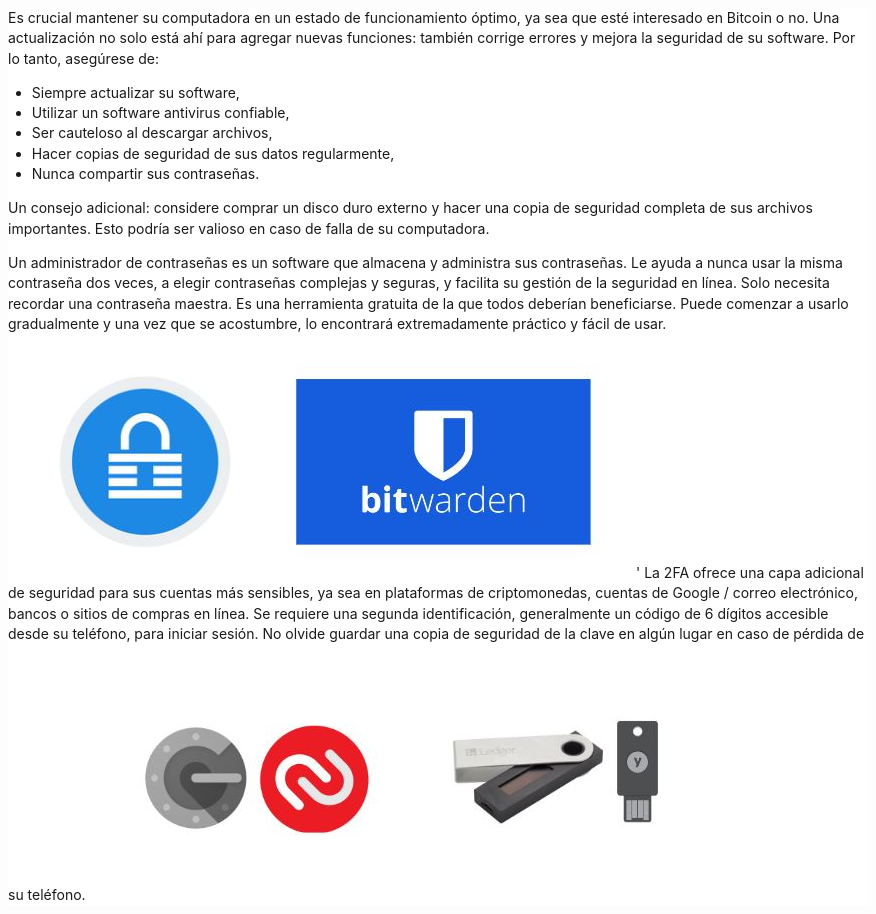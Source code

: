 Es crucial mantener su computadora en un estado de funcionamiento óptimo, ya sea que esté interesado en Bitcoin o no. Una actualización no solo está ahí para agregar nuevas funciones: también corrige errores y mejora la seguridad de su software. Por lo tanto, asegúrese de:

- Siempre actualizar su software,
- Utilizar un software antivirus confiable,
- Ser cauteloso al descargar archivos,
- Hacer copias de seguridad de sus datos regularmente,
- Nunca compartir sus contraseñas.

Un consejo adicional: considere comprar un disco duro externo y hacer una copia de seguridad completa de sus archivos importantes. Esto podría ser valioso en caso de falla de su computadora.

Un administrador de contraseñas es un software que almacena y administra sus contraseñas. Le ayuda a nunca usar la misma contraseña dos veces, a elegir contraseñas complejas y seguras, y facilita su gestión de la seguridad en línea. Solo necesita recordar una contraseña maestra. Es una herramienta gratuita de la que todos deberían beneficiarse. Puede comenzar a usarlo gradualmente y una vez que se acostumbre, lo encontrará extremadamente práctico y fácil de usar.

![administrador de contraseñas](assets/prerequis/12.JPG)'
La 2FA ofrece una capa adicional de seguridad para sus cuentas más sensibles, ya sea en plataformas de criptomonedas, cuentas de Google / correo electrónico, bancos o sitios de compras en línea. Se requiere una segunda identificación, generalmente un código de 6 dígitos accesible desde su teléfono, para iniciar sesión. No olvide guardar una copia de seguridad de la clave en algún lugar en caso de pérdida de su teléfono.
![gestionaire de mdp](assets/prerequis/3.JPG)